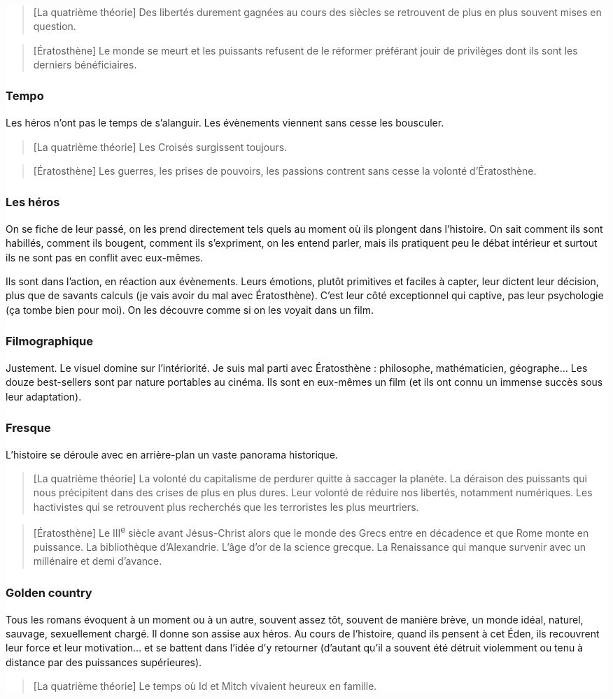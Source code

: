 > \[La quatrième théorie\] Des libertés durement gagnées au cours des siècles se retrouvent de plus en plus souvent mises en question.

> \[Ératosthène\] Le monde se meurt et les puissants refusent de le réformer préférant jouir de privilèges dont ils sont les derniers bénéficiaires.

### Tempo

Les héros n’ont pas le temps de s’alanguir. Les évènements viennent sans cesse les bousculer.

> \[La quatrième théorie\] Les Croisés surgissent toujours.

> \[Ératosthène\] Les guerres, les prises de pouvoirs, les passions contrent sans cesse la volonté d’Ératosthène.

### Les héros

On se fiche de leur passé, on les prend directement tels quels au moment où ils plongent dans l’histoire. On sait comment ils sont habillés, comment ils bougent, comment ils s’expriment, on les entend parler, mais ils pratiquent peu le débat intérieur et surtout ils ne sont pas en conflit avec eux-mêmes.

Ils sont dans l’action, en réaction aux évènements. Leurs émotions, plutôt primitives et faciles à capter, leur dictent leur décision, plus que de savants calculs (je vais avoir du mal avec Ératosthène). C’est leur côté exceptionnel qui captive, pas leur psychologie (ça tombe bien pour moi). On les découvre comme si on les voyait dans un film.

### Filmographique

Justement. Le visuel domine sur l’intériorité. Je suis mal parti avec Ératosthène : philosophe, mathématicien, géographe… Les douze best-sellers sont par nature portables au cinéma. Ils sont en eux-mêmes un film (et ils ont connu un immense succès sous leur adaptation).

### Fresque

L’histoire se déroule avec en arrière-plan un vaste panorama historique.

> \[La quatrième théorie\] La volonté du capitalisme de perdurer quitte à saccager la planète. La déraison des puissants qui nous précipitent dans des crises de plus en plus dures. Leur volonté de réduire nos libertés, notamment numériques. Les hactivistes qui se retrouvent plus recherchés que les terroristes les plus meurtriers.

> \[Ératosthène\] Le III<sup>e</sup> siècle avant Jésus-Christ alors que le monde des Grecs entre en décadence et que Rome monte en puissance. La bibliothèque d’Alexandrie. L’âge d’or de la science grecque. La Renaissance qui manque survenir avec un millénaire et demi d’avance.

### Golden country

Tous les romans évoquent à un moment ou à un autre, souvent assez tôt, souvent de manière brève, un monde idéal, naturel, sauvage, sexuellement chargé. Il donne son assise aux héros. Au cours de l’histoire, quand ils pensent à cet Éden, ils recouvrent leur force et leur motivation… et se battent dans l’idée d’y retourner (d’autant qu’il a souvent été détruit violemment ou tenu à distance par des puissances supérieures).

> \[La quatrième théorie\] Le temps où Id et Mitch vivaient heureux en famille.
